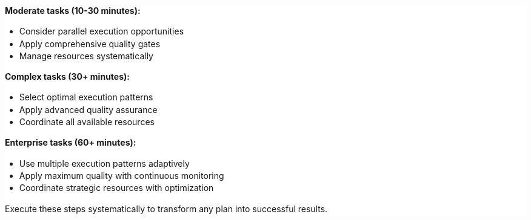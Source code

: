 **Moderate tasks (10-30 minutes):**
- Consider parallel execution opportunities
- Apply comprehensive quality gates
- Manage resources systematically

**Complex tasks (30+ minutes):**
- Select optimal execution patterns
- Apply advanced quality assurance
- Coordinate all available resources

**Enterprise tasks (60+ minutes):**
- Use multiple execution patterns adaptively
- Apply maximum quality with continuous monitoring
- Coordinate strategic resources with optimization

Execute these steps systematically to transform any plan into successful results.